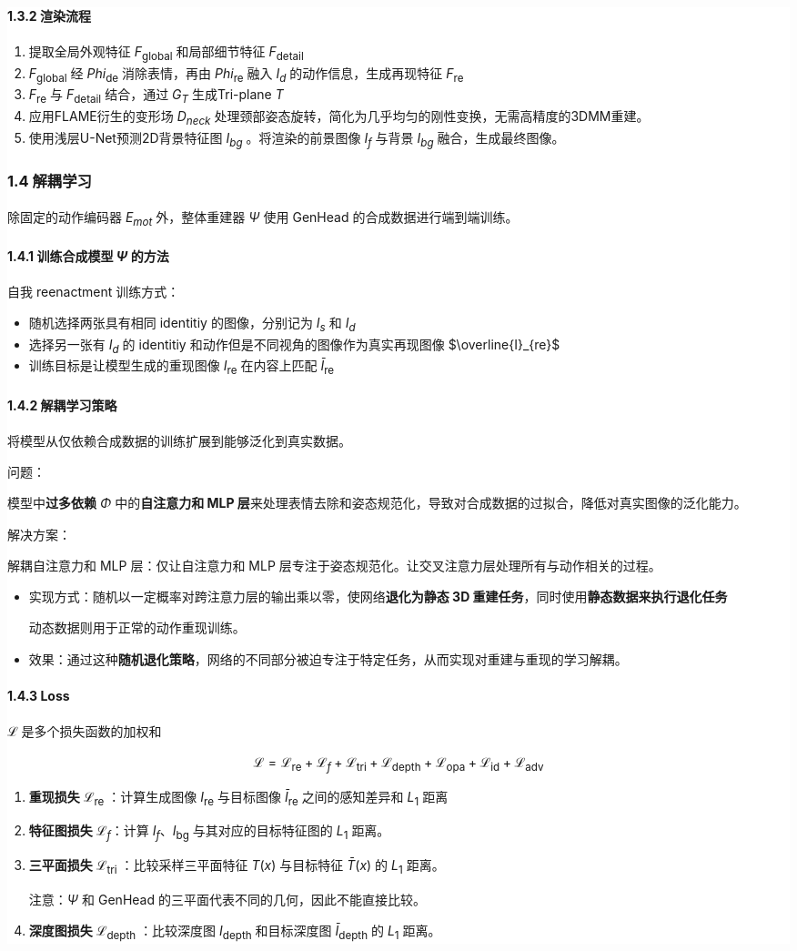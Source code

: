
#### 1.3.2 渲染流程
1. 提取全局外观特征 $F_{\text{global}}$ 和局部细节特征 $F_{\text{detail}}$
2. $F_{\text{global}}$ 经 $Phi_{\text{de}}$ 消除表情，再由 $Phi_{\text{re}}$ 融入 $I_d$ 的动作信息，生成再现特征 $F_{\text{re}}$
3. $F_{\text{re}}$ 与 $F_{\text{detail}}$ 结合，通过 $G_T$ 生成Tri-plane $T$
4. 应用FLAME衍生的变形场 $D_{neck}$ 处理颈部姿态旋转，简化为几乎均匀的刚性变换，无需高精度的3DMM重建。
5. 使用浅层U-Net预测2D背景特征图 $I_{bg}$ 。将渲染的前景图像 $I_f$ 与背景 $I_{bg}$ 融合，生成最终图像。

### 1.4 解耦学习

除固定的动作编码器 $E_{mot}$ 外，整体重建器 $\Psi$ 使用 GenHead 的合成数据进行端到端训练。

#### 1.4.1 训练合成模型 $\Psi$ 的方法

自我 reenactment 训练方式：

- 随机选择两张具有相同 identitiy 的图像，分别记为 $I_s$ 和 $I_d$
- 选择另一张有 $I_d$ 的 identitiy 和动作但是不同视角的图像作为真实再现图像 $\overline{I}_{re}$
- 训练目标是让模型生成的重现图像 $I_{\text{re}}$ 在内容上匹配 $\bar{I}_{\text{re}}$

#### 1.4.2 解耦学习策略

将模型从仅依赖合成数据的训练扩展到能够泛化到真实数据。

问题：

模型中**过多依赖** $\Phi$ 中的**自注意力和 MLP 层**来处理表情去除和姿态规范化，导致对合成数据的过拟合，降低对真实图像的泛化能力。

解决方案：

解耦自注意力和 MLP 层：仅让自注意力和 MLP 层专注于姿态规范化。让交叉注意力层处理所有与动作相关的过程。

- 实现方式：随机以一定概率对跨注意力层的输出乘以零，使网络**退化为静态 3D 重建任务**，同时使用**静态数据来执行退化任务**

  动态数据则用于正常的动作重现训练。

- 效果：通过这种**随机退化策略**，网络的不同部分被迫专注于特定任务，从而实现对重建与重现的学习解耦。

#### 1.4.3 Loss
$\mathcal{L}$ 是多个损失函数的加权和

$$
\mathcal{L} = \mathcal{L}_{\text{re}} + \mathcal{L}_f + \mathcal{L}_{\text{tri}} + \mathcal{L}_{\text{depth}} + \mathcal{L}_{\text{opa}} + \mathcal{L}_{\text{id}} + \mathcal{L}_{\text{adv}}
$$

1. **重现损失** $\mathcal{L}_{\text{re}}$ ：计算生成图像 $I_{\text{re}}$ 与目标图像 $\bar{I}_{\text{re}}$ 之间的感知差异和 $L_1$ 距离
   
2. **特征图损失** $\mathcal{L}_f$：计算 $I_f$、$I_{\text{bg}}$ 与其对应的目标特征图的 $L_1$ 距离。
   
3. **三平面损失** $\mathcal{L}_{\text{tri}}$ ：比较采样三平面特征 $T(x)$ 与目标特征 $\bar{T}(x)$ 的 $L_1$ 距离。
   
   注意：$\Psi$ 和 GenHead 的三平面代表不同的几何，因此不能直接比较。

4. **深度图损失** $\mathcal{L}_{\text{depth}}$ ：比较深度图 $I_{\text{depth}}$ 和目标深度图 $\bar{I}_{\text{depth}}$ 的 $L_1$ 距离。
   